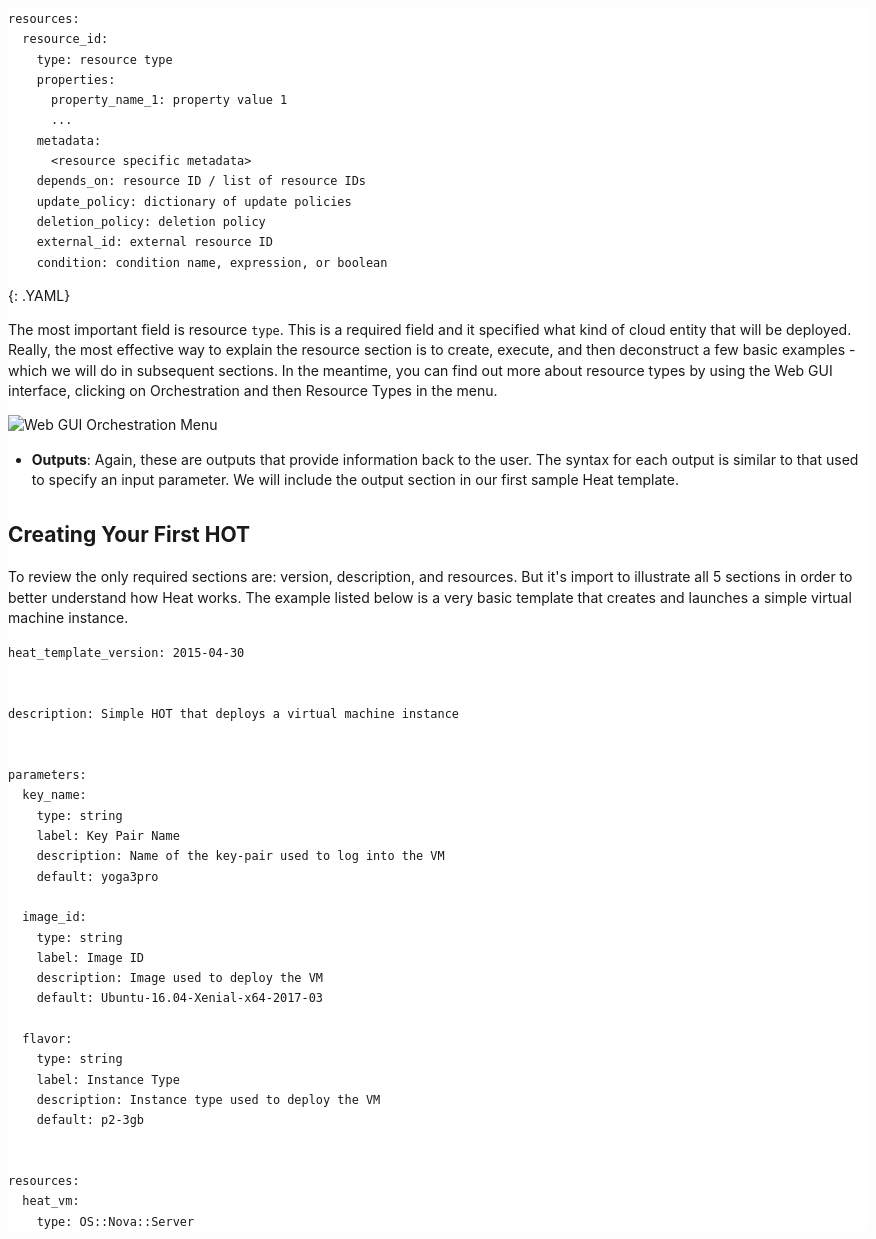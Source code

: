 ~~~
resources:
  resource_id:
    type: resource type
    properties:
      property_name_1: property value 1
      ...
    metadata:
      <resource specific metadata>
    depends_on: resource ID / list of resource IDs
    update_policy: dictionary of update policies
    deletion_policy: deletion policy
    external_id: external resource ID
    condition: condition name, expression, or boolean
~~~
{: .YAML}    

The most important field is resource `type`. This is a required field and it specified what kind of cloud entity that will be deployed. Really, the most effective way to explain the resource section is to create, execute, and then deconstruct a few basic examples - which we will do in subsequent sections. In the meantime, you can find out more about resource types by using the Web GUI interface, clicking on Orchestration and then Resource Types in the menu.

<img src="../fig/web-screens/orchestration_resource_types_menu.png" alt="Web GUI Orchestration Menu"/>  

- **Outputs**: Again, these are outputs that provide information back to the user. The syntax for each output is similar to that used to specify an input parameter. We will include the output section in our first sample Heat template.  


## Creating Your First HOT

To review the only required sections are: version, description, and resources. But it's import to illustrate all 5 sections in order to better understand how Heat works. The example listed below is a very basic template that creates and launches a simple virtual machine instance.

~~~
heat_template_version: 2015-04-30


description: Simple HOT that deploys a virtual machine instance


parameters:
  key_name:
    type: string
    label: Key Pair Name
    description: Name of the key-pair used to log into the VM
    default: yoga3pro

  image_id:
    type: string
    label: Image ID
    description: Image used to deploy the VM
    default: Ubuntu-16.04-Xenial-x64-2017-03

  flavor:
    type: string
    label: Instance Type
    description: Instance type used to deploy the VM
    default: p2-3gb


resources:
  heat_vm:
    type: OS::Nova::Server
~~~